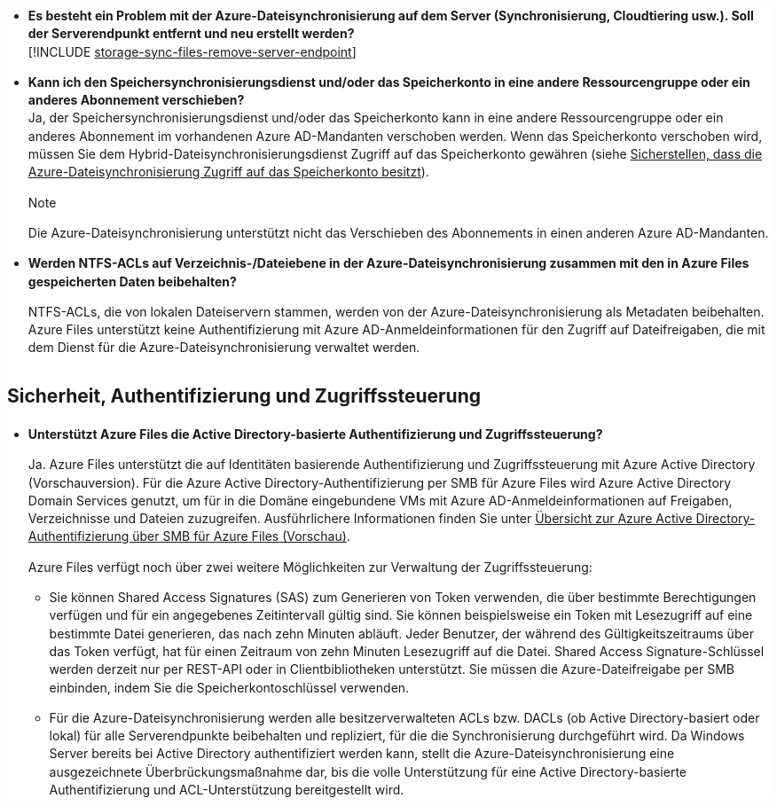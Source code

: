 * <a id="afs-do-not-delete-server-endpoint"></a>
  **Es besteht ein Problem mit der Azure-Dateisynchronisierung auf dem Server (Synchronisierung, Cloudtiering usw.). Soll der Serverendpunkt entfernt und neu erstellt werden?**  
    [!INCLUDE [storage-sync-files-remove-server-endpoint](../../../includes/storage-sync-files-remove-server-endpoint.md)]
    
* <a id="afs-resource-move"></a>
  **Kann ich den Speichersynchronisierungsdienst und/oder das Speicherkonto in eine andere Ressourcengruppe oder ein anderes Abonnement verschieben?**  
   Ja, der Speichersynchronisierungsdienst und/oder das Speicherkonto kann in eine andere Ressourcengruppe oder ein anderes Abonnement im vorhandenen Azure AD-Mandanten verschoben werden. Wenn das Speicherkonto verschoben wird, müssen Sie dem Hybrid-Dateisynchronisierungsdienst Zugriff auf das Speicherkonto gewähren (siehe [Sicherstellen, dass die Azure-Dateisynchronisierung Zugriff auf das Speicherkonto besitzt](https://docs.microsoft.com/azure/storage/files/storage-sync-files-troubleshoot?tabs=portal1%2Cportal#troubleshoot-rbac)).

    > [!Note]  
    > Die Azure-Dateisynchronisierung unterstützt nicht das Verschieben des Abonnements in einen anderen Azure AD-Mandanten.
    
* <a id="afs-ntfs-acls"></a>
  **Werden NTFS-ACLs auf Verzeichnis-/Dateiebene in der Azure-Dateisynchronisierung zusammen mit den in Azure Files gespeicherten Daten beibehalten?**

    NTFS-ACLs, die von lokalen Dateiservern stammen, werden von der Azure-Dateisynchronisierung als Metadaten beibehalten. Azure Files unterstützt keine Authentifizierung mit Azure AD-Anmeldeinformationen für den Zugriff auf Dateifreigaben, die mit dem Dienst für die Azure-Dateisynchronisierung verwaltet werden.
    
## <a name="security-authentication-and-access-control"></a>Sicherheit, Authentifizierung und Zugriffssteuerung
* <a id="ad-support"></a>
**Unterstützt Azure Files die Active Directory-basierte Authentifizierung und Zugriffssteuerung?**  
    
    Ja. Azure Files unterstützt die auf Identitäten basierende Authentifizierung und Zugriffssteuerung mit Azure Active Directory (Vorschauversion). Für die Azure Active Directory-Authentifizierung per SMB für Azure Files wird Azure Active Directory Domain Services genutzt, um für in die Domäne eingebundene VMs mit Azure AD-Anmeldeinformationen auf Freigaben, Verzeichnisse und Dateien zuzugreifen. Ausführlichere Informationen finden Sie unter [Übersicht zur Azure Active Directory-Authentifizierung über SMB für Azure Files (Vorschau)](storage-files-active-directory-overview.md). 

    Azure Files verfügt noch über zwei weitere Möglichkeiten zur Verwaltung der Zugriffssteuerung:

    - Sie können Shared Access Signatures (SAS) zum Generieren von Token verwenden, die über bestimmte Berechtigungen verfügen und für ein angegebenes Zeitintervall gültig sind. Sie können beispielsweise ein Token mit Lesezugriff auf eine bestimmte Datei generieren, das nach zehn Minuten abläuft. Jeder Benutzer, der während des Gültigkeitszeitraums über das Token verfügt, hat für einen Zeitraum von zehn Minuten Lesezugriff auf die Datei. Shared Access Signature-Schlüssel werden derzeit nur per REST-API oder in Clientbibliotheken unterstützt. Sie müssen die Azure-Dateifreigabe per SMB einbinden, indem Sie die Speicherkontoschlüssel verwenden.

    - Für die Azure-Dateisynchronisierung werden alle besitzerverwalteten ACLs bzw. DACLs (ob Active Directory-basiert oder lokal) für alle Serverendpunkte beibehalten und repliziert, für die die Synchronisierung durchgeführt wird. Da Windows Server bereits bei Active Directory authentifiziert werden kann, stellt die Azure-Dateisynchronisierung eine ausgezeichnete Überbrückungsmaßnahme dar, bis die volle Unterstützung für eine Active Directory-basierte Authentifizierung und ACL-Unterstützung bereitgestellt wird.
